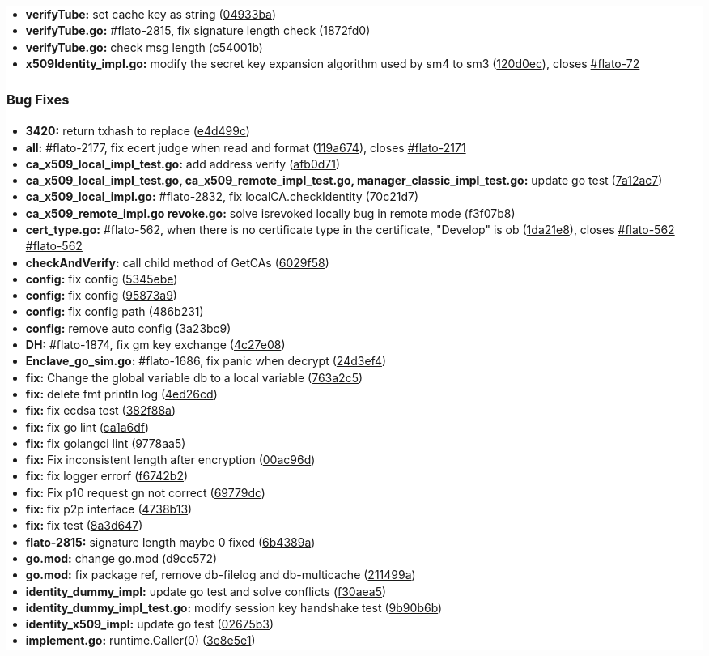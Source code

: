 * **verifyTube:** set cache key as string ([04933ba](///commit/04933ba0b646e9929e59c15a1e0305a49dc5eb8a))
* **verifyTube.go:** #flato-2815, fix signature length check ([1872fd0](///commit/1872fd08c621446f55112b0d91ce05955dece1c1))
* **verifyTube.go:** check msg length ([c54001b](///commit/c54001b9319c177c497d0d39dc3c966abb2f4851))
* **x509Identity_impl.go:** modify the secret key expansion algorithm used by sm4 to sm3 ([120d0ec](///commit/120d0ec119a2c516327bafcb51497a3c15fcd0d1)), closes [#flato-72](///issues/flato-72)


### Bug Fixes

* **3420:** return txhash to replace ([e4d499c](///commit/e4d499cd076ecc9ec4d5fd149d05e2fb22c6a54a))
* **all:** #flato-2177, fix ecert judge when read and format ([119a674](///commit/119a67464d9ba914ab6ded68b122c22cab873093)), closes [#flato-2171](///issues/flato-2171)
* **ca_x509_local_impl_test.go:** add address verify ([afb0d71](///commit/afb0d71bc849ff1d31b5cce396a01d72baf99e3f))
* **ca_x509_local_impl_test.go, ca_x509_remote_impl_test.go, manager_classic_impl_test.go:** update go test ([7a12ac7](///commit/7a12ac75a58d720c8a41a145b33cac367f1d8b0c))
* **ca_x509_local_impl.go:** #flato-2832, fix localCA.checkIdentity ([70c21d7](///commit/70c21d70fb8003173d5769a214979bcd2dd98a19))
* **ca_x509_remote_impl.go revoke.go:** solve isrevoked locally bug in remote mode ([f3f07b8](///commit/f3f07b896d91136283402336c2bbab27cfd7f0df))
* **cert_type.go:** #flato-562, when there is no certificate type in the certificate, "Develop" is ob ([1da21e8](///commit/1da21e820f47f5c882b57a4c49c7e0d9d5ab3501)), closes [#flato-562](///issues/flato-562) [#flato-562](///issues/flato-562)
* **checkAndVerify:** call child method of GetCAs ([6029f58](///commit/6029f583d16477d83f96b1a31114a45937d2a626))
* **config:** fix config ([5345ebe](///commit/5345ebe48c6c60796a227f9a74bc5fe4730f04aa))
* **config:** fix config ([95873a9](///commit/95873a9d8c2a2c02992361bae6f99b2ab7d30de1))
* **config:** fix config path ([486b231](///commit/486b231ca57be4c795eae3f7d8bd66e08d65ce68))
* **config:** remove auto config ([3a23bc9](///commit/3a23bc9113375d3e5e41eda8cd5caba578312ac4))
* **DH:** #flato-1874, fix gm key exchange ([4c27e08](///commit/4c27e08633c4411908b902e646dc2adebafc1ba4))
* **Enclave_go_sim.go:** #flato-1686, fix panic when decrypt ([24d3ef4](///commit/24d3ef41256ee094052a8539ac09391ad722c262))
* **fix:** Change the global variable db to a local variable ([763a2c5](///commit/763a2c55d6e91df5b5052516623f6f95754173e8))
* **fix:** delete fmt println log ([4ed26cd](///commit/4ed26cd48c7f834feb335c09d1b2b53d2d9b973a))
* **fix:** fix ecdsa test ([382f88a](///commit/382f88afaaa8ffecd646dd5b229b263063a24f6c))
* **fix:** fix go lint ([ca1a6df](///commit/ca1a6dfaa55d389055ca0020178da8d9c0837ac0))
* **fix:** fix golangci lint ([9778aa5](///commit/9778aa50abfcefedef1d4ffa9ab23aa003935b85))
* **fix:** Fix inconsistent length after encryption ([00ac96d](///commit/00ac96dac5092906c56d85c2da464707c23494a8))
* **fix:** fix logger errorf ([f6742b2](///commit/f6742b27045e156bb3405f08a31fa80a7d148605))
* **fix:** Fix p10 request gn not correct ([69779dc](///commit/69779dc4cc606db307bbd03426876629289ee439))
* **fix:** fix p2p interface ([4738b13](///commit/4738b136750387f4f42e7d321f71776159d1d9c3))
* **fix:** fix test ([8a3d647](///commit/8a3d64790534a10c391491b07fbb0637d6ba2d0e))
* **flato-2815:** signature length maybe 0 fixed ([6b4389a](///commit/6b4389a3cee46b7cbe7513be919cc8b9ddf056f3))
* **go.mod:** change go.mod ([d9cc572](///commit/d9cc5726c2cec0b6e4e9064f238376348d2a27b4))
* **go.mod:** fix package ref, remove db-filelog and db-multicache ([211499a](///commit/211499a6356490ecca92610481c0b5b79552551c))
* **identity_dummy_impl:** update go test and solve conflicts ([f30aea5](///commit/f30aea59e32fcf5603064632cd8b9edd5a449213))
* **identity_dummy_impl_test.go:** modify session key handshake test ([9b90b6b](///commit/9b90b6b574688f71444671cb08813e8644b02da9))
* **identity_x509_impl:** update go test ([02675b3](///commit/02675b3a8c3e692f7db31dc0d982c8c112e38dc5))
* **implement.go:** runtime.Caller(0) ([3e8e5e1](///commit/3e8e5e176b61d2307c33f4217b1038ed94225a3d))